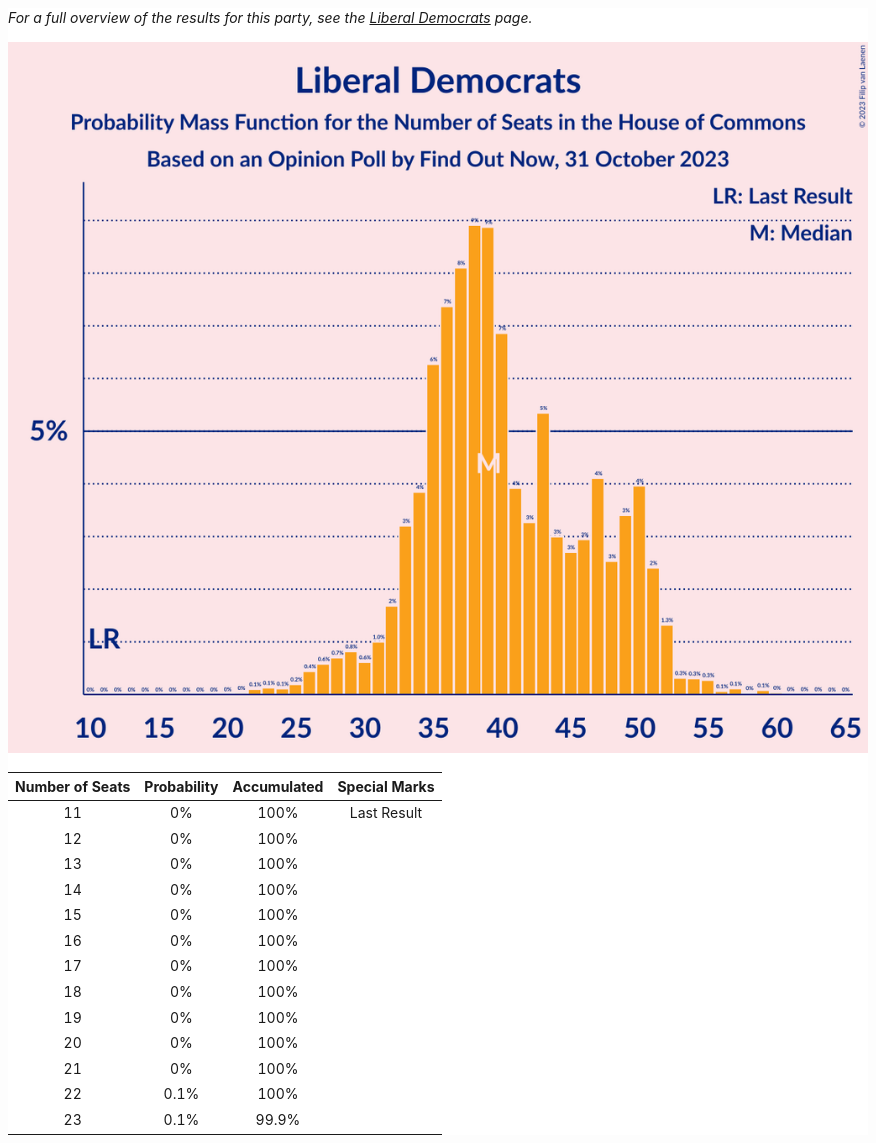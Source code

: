 *For a full overview of the results for this party, see the [Liberal Democrats](party-liberaldemocrats.html) page.*

![Graph with seats probability mass function not yet produced](2023-10-31-FindOutNow-seats-pmf-liberaldemocrats.png "Seats Probability Mass Function")

| Number of Seats | Probability | Accumulated | Special Marks |
|:---------------:|:-----------:|:-----------:|:-------------:|
| 11 | 0% | 100% | Last Result |
| 12 | 0% | 100% |  |
| 13 | 0% | 100% |  |
| 14 | 0% | 100% |  |
| 15 | 0% | 100% |  |
| 16 | 0% | 100% |  |
| 17 | 0% | 100% |  |
| 18 | 0% | 100% |  |
| 19 | 0% | 100% |  |
| 20 | 0% | 100% |  |
| 21 | 0% | 100% |  |
| 22 | 0.1% | 100% |  |
| 23 | 0.1% | 99.9% |  |